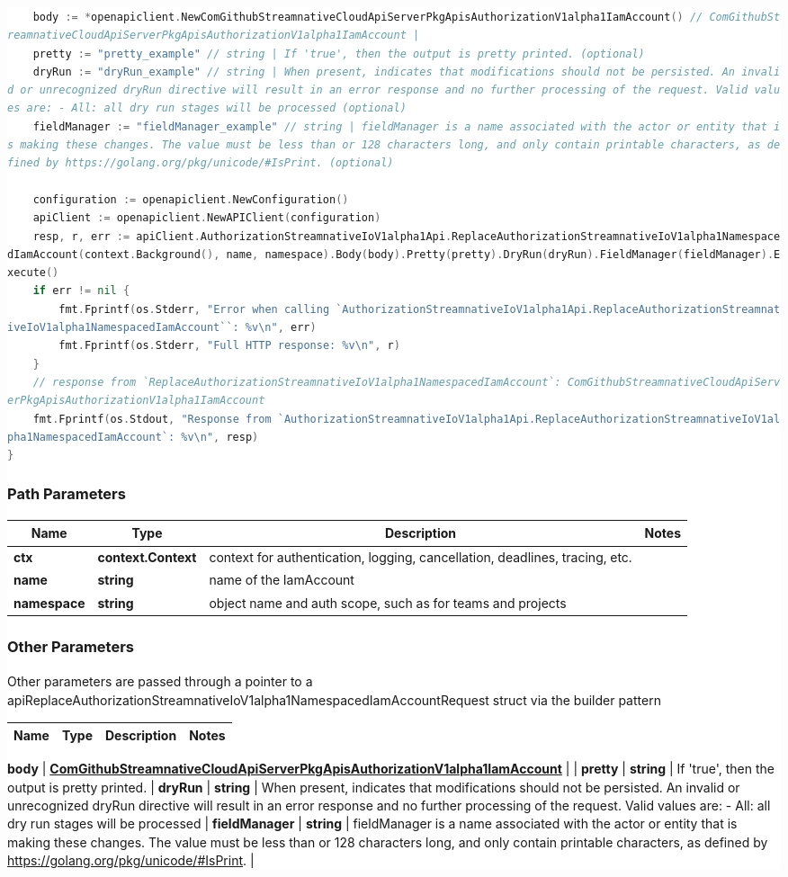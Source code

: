 ```go
    body := *openapiclient.NewComGithubStreamnativeCloudApiServerPkgApisAuthorizationV1alpha1IamAccount() // ComGithubStreamnativeCloudApiServerPkgApisAuthorizationV1alpha1IamAccount | 
    pretty := "pretty_example" // string | If 'true', then the output is pretty printed. (optional)
    dryRun := "dryRun_example" // string | When present, indicates that modifications should not be persisted. An invalid or unrecognized dryRun directive will result in an error response and no further processing of the request. Valid values are: - All: all dry run stages will be processed (optional)
    fieldManager := "fieldManager_example" // string | fieldManager is a name associated with the actor or entity that is making these changes. The value must be less than or 128 characters long, and only contain printable characters, as defined by https://golang.org/pkg/unicode/#IsPrint. (optional)

    configuration := openapiclient.NewConfiguration()
    apiClient := openapiclient.NewAPIClient(configuration)
    resp, r, err := apiClient.AuthorizationStreamnativeIoV1alpha1Api.ReplaceAuthorizationStreamnativeIoV1alpha1NamespacedIamAccount(context.Background(), name, namespace).Body(body).Pretty(pretty).DryRun(dryRun).FieldManager(fieldManager).Execute()
    if err != nil {
        fmt.Fprintf(os.Stderr, "Error when calling `AuthorizationStreamnativeIoV1alpha1Api.ReplaceAuthorizationStreamnativeIoV1alpha1NamespacedIamAccount``: %v\n", err)
        fmt.Fprintf(os.Stderr, "Full HTTP response: %v\n", r)
    }
    // response from `ReplaceAuthorizationStreamnativeIoV1alpha1NamespacedIamAccount`: ComGithubStreamnativeCloudApiServerPkgApisAuthorizationV1alpha1IamAccount
    fmt.Fprintf(os.Stdout, "Response from `AuthorizationStreamnativeIoV1alpha1Api.ReplaceAuthorizationStreamnativeIoV1alpha1NamespacedIamAccount`: %v\n", resp)
}
```

### Path Parameters


Name | Type | Description  | Notes
------------- | ------------- | ------------- | -------------
**ctx** | **context.Context** | context for authentication, logging, cancellation, deadlines, tracing, etc.
**name** | **string** | name of the IamAccount | 
**namespace** | **string** | object name and auth scope, such as for teams and projects | 

### Other Parameters

Other parameters are passed through a pointer to a apiReplaceAuthorizationStreamnativeIoV1alpha1NamespacedIamAccountRequest struct via the builder pattern


Name | Type | Description  | Notes
------------- | ------------- | ------------- | -------------


 **body** | [**ComGithubStreamnativeCloudApiServerPkgApisAuthorizationV1alpha1IamAccount**](ComGithubStreamnativeCloudApiServerPkgApisAuthorizationV1alpha1IamAccount.md) |  | 
 **pretty** | **string** | If &#39;true&#39;, then the output is pretty printed. | 
 **dryRun** | **string** | When present, indicates that modifications should not be persisted. An invalid or unrecognized dryRun directive will result in an error response and no further processing of the request. Valid values are: - All: all dry run stages will be processed | 
 **fieldManager** | **string** | fieldManager is a name associated with the actor or entity that is making these changes. The value must be less than or 128 characters long, and only contain printable characters, as defined by https://golang.org/pkg/unicode/#IsPrint. | 
